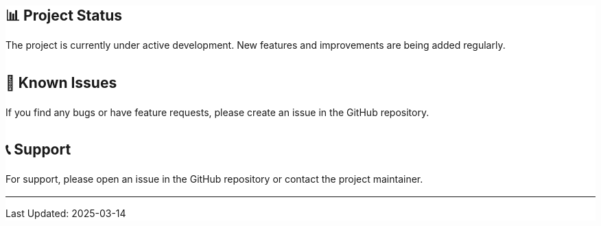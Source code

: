 ## 📊 Project Status

The project is currently under active development. New features and improvements are being added regularly.

## 🐛 Known Issues

If you find any bugs or have feature requests, please create an issue in the GitHub repository.

## 📞 Support

For support, please open an issue in the GitHub repository or contact the project maintainer.

---
Last Updated: 2025-03-14